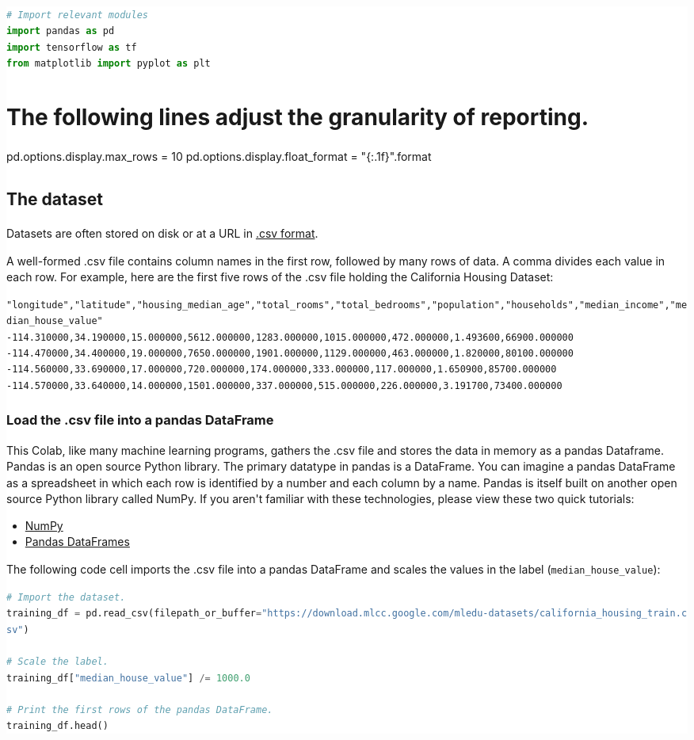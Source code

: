 ```py
# Import relevant modules
import pandas as pd
import tensorflow as tf
from matplotlib import pyplot as plt
```

# The following lines adjust the granularity of reporting. 
pd.options.display.max_rows = 10
pd.options.display.float_format = "{:.1f}".format

## The dataset

Datasets are often stored on disk or at a URL in [.csv format](https://wikipedia.org/wiki/Comma-separated_values). 

A well-formed .csv file contains column names in the first row, followed by many rows of data.  A comma divides each value in each row. For example, here are the first five rows of the .csv file holding the California Housing Dataset:

```csv
"longitude","latitude","housing_median_age","total_rooms","total_bedrooms","population","households","median_income","median_house_value"
-114.310000,34.190000,15.000000,5612.000000,1283.000000,1015.000000,472.000000,1.493600,66900.000000
-114.470000,34.400000,19.000000,7650.000000,1901.000000,1129.000000,463.000000,1.820000,80100.000000
-114.560000,33.690000,17.000000,720.000000,174.000000,333.000000,117.000000,1.650900,85700.000000
-114.570000,33.640000,14.000000,1501.000000,337.000000,515.000000,226.000000,3.191700,73400.000000
```

### Load the .csv file into a pandas DataFrame

This Colab, like many machine learning programs, gathers the .csv file and stores the data in memory as a pandas Dataframe.  Pandas is an open source Python library.  The primary datatype in pandas is a DataFrame.  You can imagine a pandas DataFrame as a spreadsheet in which each row is identified by a number and each column by a name. Pandas is itself built on another open source Python library called NumPy. If you aren't familiar with these technologies, please view these two quick tutorials:

*   [NumPy](https://colab.research.google.com/github/google/eng-edu/blob/main/ml/cc/exercises/numpy_ultraquick_tutorial.ipynb?utm_source=linearregressionreal-colab&utm_medium=colab&utm_campaign=colab-external&utm_content=numpy_tf2-colab&hl=en)
*   [Pandas DataFrames](https://colab.research.google.com/github/google/eng-edu/blob/main/ml/cc/exercises/pandas_dataframe_ultraquick_tutorial.ipynb?utm_source=linearregressionreal-colab&utm_medium=colab&utm_campaign=colab-external&utm_content=pandas_tf2-colab&hl=en)

The following code cell imports the .csv file into a pandas DataFrame and scales the values in the label (`median_house_value`):

```py
# Import the dataset.
training_df = pd.read_csv(filepath_or_buffer="https://download.mlcc.google.com/mledu-datasets/california_housing_train.csv")

# Scale the label.
training_df["median_house_value"] /= 1000.0

# Print the first rows of the pandas DataFrame.
training_df.head()
```
